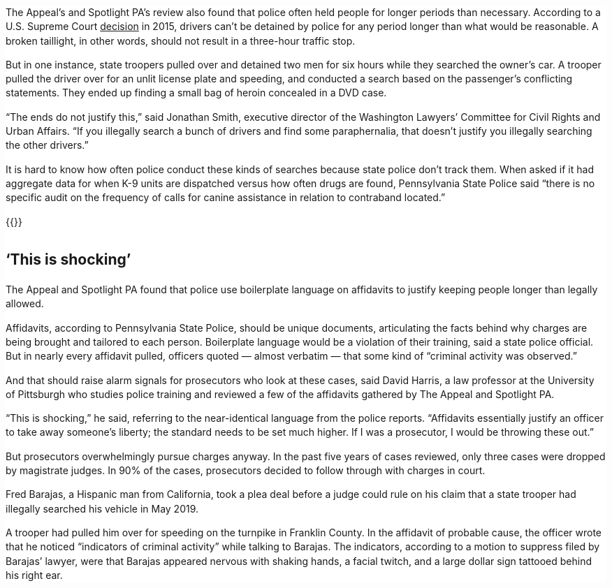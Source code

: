 The Appeal’s and Spotlight PA’s review also found that police often held people for longer periods than necessary. According to a U.S. Supreme Court <a href="https://www.americanbar.org/groups/litigation/committees/young-advocates/practice/2015/scotus-traffic-stop-prolonged-for-dog-sniff-violates-fourth-amendment/" target="_blank">decision</a> in 2015, drivers can’t be detained by police for any period longer than what would be reasonable. A broken taillight, in other words, should not result in a three-hour traffic stop.

But in one instance, state troopers pulled over and detained two men for six hours while they searched the owner’s car. A trooper pulled the driver over for an unlit license plate and speeding, and conducted a search based on the passenger’s conflicting statements. They ended up finding a small bag of heroin concealed in a DVD case.

“The ends do not justify this,” said Jonathan Smith, executive director of the Washington Lawyers’ Committee for Civil Rights and Urban Affairs. “If you illegally search a bunch of drivers and find some paraphernalia, that doesn’t justify you illegally searching the other drivers.”

It is hard to know how often police conduct these kinds of searches because state police don’t track them. When asked if it had aggregate data for when K-9 units are dispatched versus how often drugs are found, Pennsylvania State Police said “there is no specific audit on the frequency of calls for canine assistance in relation to contraband located.”

{{<picture src="external/yywrjgrkvrgn4qf250qe8ptsym.jpeg" description="Lt. Col. Scott Price said that seemingly insignificant stops are often how officers get the opportunity to find bigger violations, such as drugs or weapons." caption="Lt. Col. Scott Price said that seemingly insignificant stops are often how officers get the opportunity to find bigger violations, such as drugs or weapons." credit="Commonwealth Media Services">}}


## ‘This is shocking’

The Appeal and Spotlight PA found that police use boilerplate language on affidavits to justify keeping people longer than legally allowed.

Affidavits, according to Pennsylvania State Police, should be unique documents, articulating the facts behind why charges are being brought and tailored to each person. Boilerplate language would be a violation of their training, said a state police official. But in nearly every affidavit pulled, officers quoted — almost verbatim — that some kind of “criminal activity was observed.”

And that should raise alarm signals for prosecutors who look at these cases, said David Harris, a law professor at the University of Pittsburgh who studies police training and reviewed a few of the affidavits gathered by The Appeal and Spotlight PA.

“This is shocking,” he said, referring to the near-identical language from the police reports. “Affidavits essentially justify an officer to take away someone’s liberty; the standard needs to be set much higher. If I was a prosecutor, I would be throwing these out.”

But prosecutors overwhelmingly pursue charges anyway. In the past five years of cases reviewed, only three cases were dropped by magistrate judges. In 90% of the cases, prosecutors decided to follow through with charges in court.

Fred Barajas, a Hispanic man from California, took a plea deal before a judge could rule on his claim that a state trooper had illegally searched his vehicle in May 2019.

A trooper had pulled him over for speeding on the turnpike in Franklin County. In the affidavit of probable cause, the officer wrote that he noticed “indicators of criminal activity” while talking to Barajas. The indicators, according to a motion to suppress filed by Barajas’ lawyer, were that Barajas appeared nervous with shaking hands, a facial twitch, and a large dollar sign tattooed behind his right ear.
